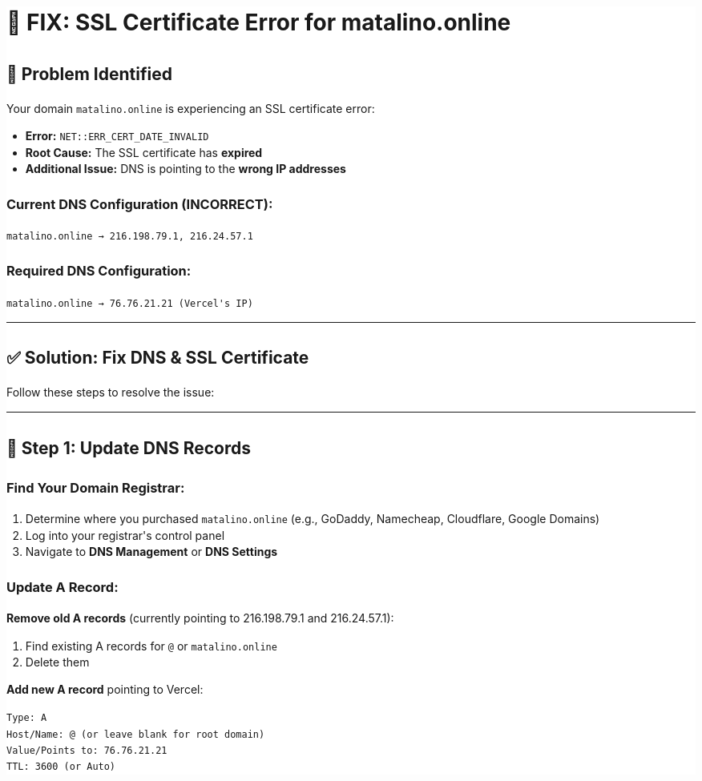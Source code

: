 # 🔐 FIX: SSL Certificate Error for matalino.online

## 🚨 **Problem Identified**

Your domain `matalino.online` is experiencing an SSL certificate error:
- **Error:** `NET::ERR_CERT_DATE_INVALID` 
- **Root Cause:** The SSL certificate has **expired**
- **Additional Issue:** DNS is pointing to the **wrong IP addresses**

### Current DNS Configuration (INCORRECT):
```
matalino.online → 216.198.79.1, 216.24.57.1
```

### Required DNS Configuration:
```
matalino.online → 76.76.21.21 (Vercel's IP)
```

---

## ✅ **Solution: Fix DNS & SSL Certificate**

Follow these steps to resolve the issue:

---

## 🔧 **Step 1: Update DNS Records**

### **Find Your Domain Registrar:**

1. Determine where you purchased `matalino.online` (e.g., GoDaddy, Namecheap, Cloudflare, Google Domains)
2. Log into your registrar's control panel
3. Navigate to **DNS Management** or **DNS Settings**

### **Update A Record:**

**Remove old A records** (currently pointing to 216.198.79.1 and 216.24.57.1):

1. Find existing A records for `@` or `matalino.online`
2. Delete them

**Add new A record** pointing to Vercel:

```
Type: A
Host/Name: @ (or leave blank for root domain)
Value/Points to: 76.76.21.21
TTL: 3600 (or Auto)
```
